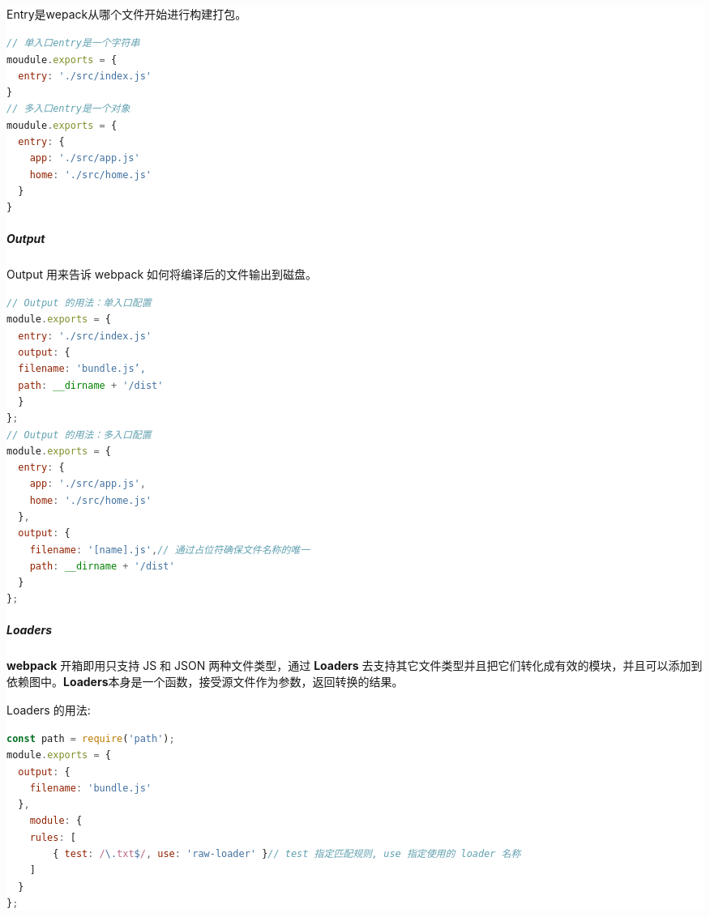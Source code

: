 Entry是wepack从哪个文件开始进行构建打包。

```js
// 单入口entry是一个字符串
moudule.exports = {
  entry: './src/index.js'
}
// 多入口entry是一个对象
moudule.exports = {
  entry: {
    app: './src/app.js'
    home: './src/home.js'
  }
}
```

##### Output

Output ⽤来告诉 webpack 如何将编译后的⽂件输出到磁盘。

```js
// Output 的⽤法：单⼊⼝配置
module.exports = {
  entry: './src/index.js'
  output: {
  filename: 'bundle.js’,
  path: __dirname + '/dist'
  }
};
// Output 的⽤法：多⼊⼝配置
module.exports = {
  entry: {
    app: './src/app.js',
    home: './src/home.js'
  },
  output: {
    filename: '[name].js',// 通过占位符确保⽂件名称的唯⼀
    path: __dirname + '/dist'
  }
};
```

##### Loaders

**webpack** 开箱即用只支持 JS 和 JSON 两种文件类型，通过 **Loaders** 去支持其它文件类型并且把它们转化成有效的模块，并且可以添加到依赖图中。**Loaders**本身是一个函数，接受源文件作为参数，返回转换的结果。

Loaders 的⽤法:

```js
const path = require('path');
module.exports = {
  output: {
    filename: 'bundle.js'
  },
	module: {
    rules: [
        { test: /\.txt$/, use: 'raw-loader' }// test 指定匹配规则, use 指定使⽤的 loader 名称 
    ]
  }
};
```
